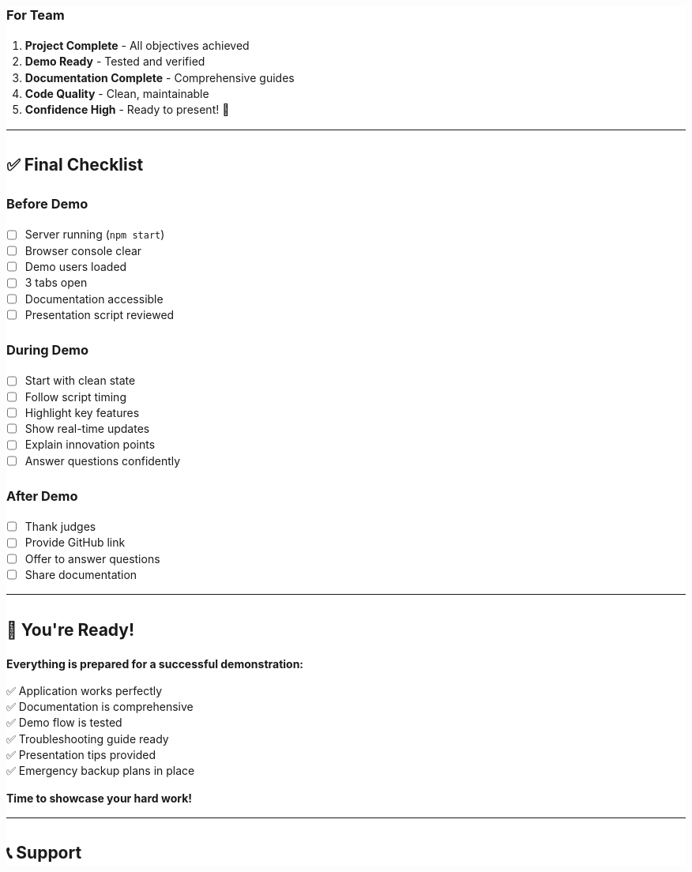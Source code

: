 ### For Team
1. **Project Complete** - All objectives achieved
2. **Demo Ready** - Tested and verified
3. **Documentation Complete** - Comprehensive guides
4. **Code Quality** - Clean, maintainable
5. **Confidence High** - Ready to present! 🚀

---

## ✅ Final Checklist

### Before Demo
- [ ] Server running (`npm start`)
- [ ] Browser console clear
- [ ] Demo users loaded
- [ ] 3 tabs open
- [ ] Documentation accessible
- [ ] Presentation script reviewed

### During Demo
- [ ] Start with clean state
- [ ] Follow script timing
- [ ] Highlight key features
- [ ] Show real-time updates
- [ ] Explain innovation points
- [ ] Answer questions confidently

### After Demo
- [ ] Thank judges
- [ ] Provide GitHub link
- [ ] Offer to answer questions
- [ ] Share documentation

---

## 🎉 You're Ready!

**Everything is prepared for a successful demonstration:**

✅ Application works perfectly  
✅ Documentation is comprehensive  
✅ Demo flow is tested  
✅ Troubleshooting guide ready  
✅ Presentation tips provided  
✅ Emergency backup plans in place

**Time to showcase your hard work!**

---

## 📞 Support
